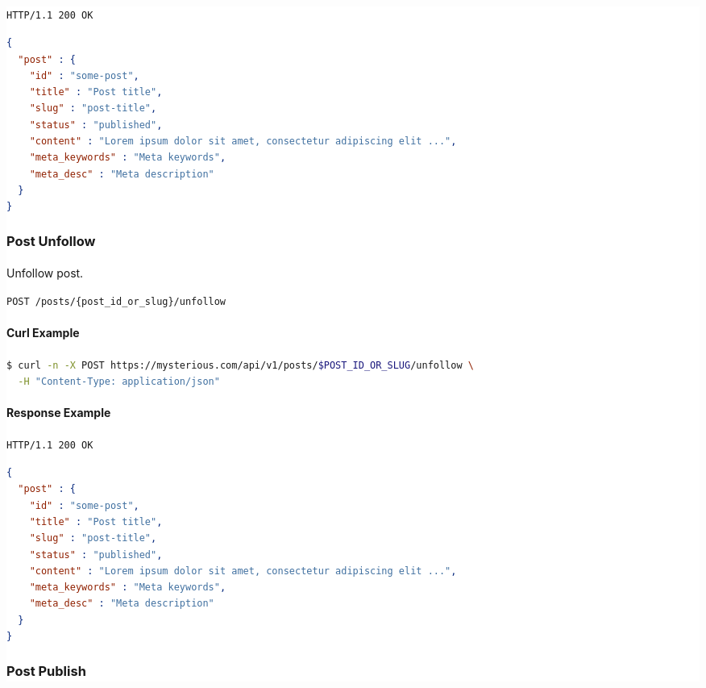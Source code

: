 ```
HTTP/1.1 200 OK
```

```json
{
  "post" : {
    "id" : "some-post",
    "title" : "Post title",
    "slug" : "post-title",
    "status" : "published",
    "content" : "Lorem ipsum dolor sit amet, consectetur adipiscing elit ...",
    "meta_keywords" : "Meta keywords",
    "meta_desc" : "Meta description"
  }
}
```

### Post Unfollow

Unfollow post.

```
POST /posts/{post_id_or_slug}/unfollow
```


#### Curl Example

```bash
$ curl -n -X POST https://mysterious.com/api/v1/posts/$POST_ID_OR_SLUG/unfollow \
  -H "Content-Type: application/json"
```


#### Response Example

```
HTTP/1.1 200 OK
```

```json
{
  "post" : {
    "id" : "some-post",
    "title" : "Post title",
    "slug" : "post-title",
    "status" : "published",
    "content" : "Lorem ipsum dolor sit amet, consectetur adipiscing elit ...",
    "meta_keywords" : "Meta keywords",
    "meta_desc" : "Meta description"
  }
}
```

### Post Publish
